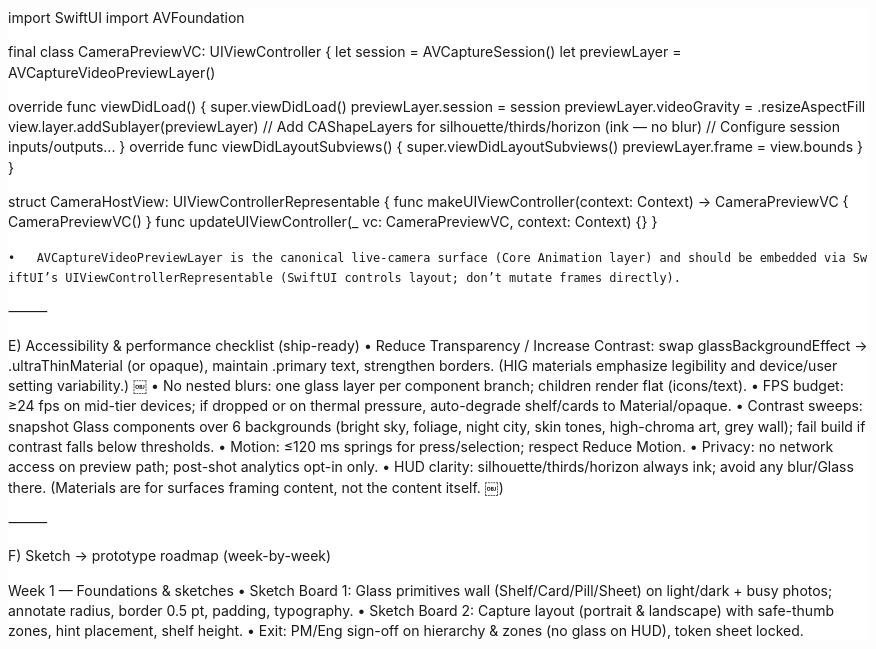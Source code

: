 import SwiftUI
import AVFoundation

final class CameraPreviewVC: UIViewController {
  let session = AVCaptureSession()
  let previewLayer = AVCaptureVideoPreviewLayer()

  override func viewDidLoad() {
    super.viewDidLoad()
    previewLayer.session = session
    previewLayer.videoGravity = .resizeAspectFill
    view.layer.addSublayer(previewLayer)
    // Add CAShapeLayers for silhouette/thirds/horizon (ink — no blur)
    // Configure session inputs/outputs...
  }
  override func viewDidLayoutSubviews() {
    super.viewDidLayoutSubviews()
    previewLayer.frame = view.bounds
  }
}

struct CameraHostView: UIViewControllerRepresentable {
  func makeUIViewController(context: Context) -> CameraPreviewVC { CameraPreviewVC() }
  func updateUIViewController(_ vc: CameraPreviewVC, context: Context) {}
}

	•	AVCaptureVideoPreviewLayer is the canonical live-camera surface (Core Animation layer) and should be embedded via SwiftUI’s UIViewControllerRepresentable (SwiftUI controls layout; don’t mutate frames directly).  ￼

⸻

E) Accessibility & performance checklist (ship-ready)
	•	Reduce Transparency / Increase Contrast: swap glassBackgroundEffect → .ultraThinMaterial (or opaque), maintain .primary text, strengthen borders. (HIG materials emphasize legibility and device/user setting variability.)  ￼
	•	No nested blurs: one glass layer per component branch; children render flat (icons/text).
	•	FPS budget: ≥24 fps on mid-tier devices; if dropped or on thermal pressure, auto-degrade shelf/cards to Material/opaque.
	•	Contrast sweeps: snapshot Glass components over 6 backgrounds (bright sky, foliage, night city, skin tones, high-chroma art, grey wall); fail build if contrast falls below thresholds.
	•	Motion: ≤120 ms springs for press/selection; respect Reduce Motion.
	•	Privacy: no network access on preview path; post-shot analytics opt-in only.
	•	HUD clarity: silhouette/thirds/horizon always ink; avoid any blur/Glass there. (Materials are for surfaces framing content, not the content itself.  ￼)

⸻

F) Sketch → prototype roadmap (week-by-week)

Week 1 — Foundations & sketches
	•	Sketch Board 1: Glass primitives wall (Shelf/Card/Pill/Sheet) on light/dark + busy photos; annotate radius, border 0.5 pt, padding, typography.
	•	Sketch Board 2: Capture layout (portrait & landscape) with safe-thumb zones, hint placement, shelf height.
	•	Exit: PM/Eng sign-off on hierarchy & zones (no glass on HUD), token sheet locked.
